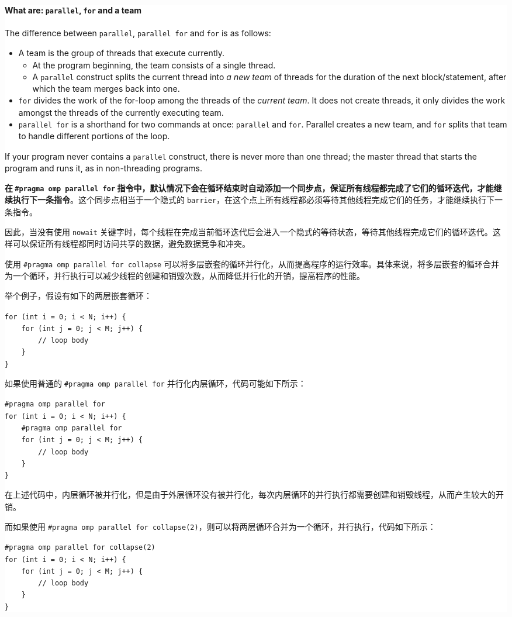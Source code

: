 #### What are: `parallel`, `for` and a team

The difference between `parallel`, `parallel for` and `for` is as follows:

- A team is the group of threads that execute currently.
  - At the program beginning, the team consists of a single thread.
  - A `parallel` construct splits the current thread into *a new team* of threads for the duration of the next block/statement, after which the team merges back into one.
- `for` divides the work of the for-loop among the threads of the *current team*. It does not create threads, it only divides the work amongst the threads of the currently executing team.
- `parallel for` is a shorthand for two commands at once: `parallel` and `for`. Parallel creates a new team, and `for` splits that team to handle different portions of the loop.

If your program never contains a `parallel` construct, there is never more than one thread; the master thread that starts the program and runs it, as in non-threading programs.



**在 `#pragma omp parallel for` 指令中，默认情况下会在循环结束时自动添加一个同步点，保证所有线程都完成了它们的循环迭代，才能继续执行下一条指令**。这个同步点相当于一个隐式的 `barrier`，在这个点上所有线程都必须等待其他线程完成它们的任务，才能继续执行下一条指令。

因此，当没有使用 `nowait` 关键字时，每个线程在完成当前循环迭代后会进入一个隐式的等待状态，等待其他线程完成它们的循环迭代。这样可以保证所有线程都同时访问共享的数据，避免数据竞争和冲突。



使用 `#pragma omp parallel for collapse` 可以将多层嵌套的循环并行化，从而提高程序的运行效率。具体来说，将多层嵌套的循环合并为一个循环，并行执行可以减少线程的创建和销毁次数，从而降低并行化的开销，提高程序的性能。

举个例子，假设有如下的两层嵌套循环：



```
for (int i = 0; i < N; i++) {
    for (int j = 0; j < M; j++) {
        // loop body
    }
}
```

如果使用普通的 `#pragma omp parallel for` 并行化内层循环，代码可能如下所示：



```
#pragma omp parallel for
for (int i = 0; i < N; i++) {
    #pragma omp parallel for
    for (int j = 0; j < M; j++) {
        // loop body
    }
}
```

在上述代码中，内层循环被并行化，但是由于外层循环没有被并行化，每次内层循环的并行执行都需要创建和销毁线程，从而产生较大的开销。

而如果使用 `#pragma omp parallel for collapse(2)`，则可以将两层循环合并为一个循环，并行执行，代码如下所示：

```
#pragma omp parallel for collapse(2)
for (int i = 0; i < N; i++) {
    for (int j = 0; j < M; j++) {
        // loop body
    }
}
```
